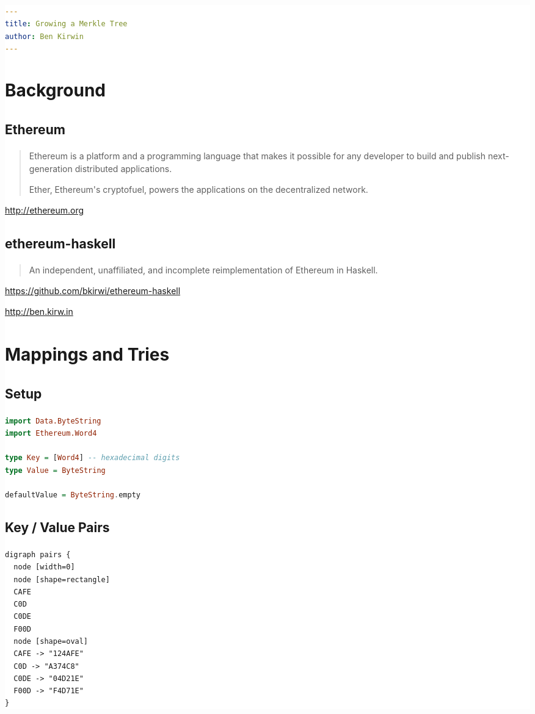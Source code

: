 ```yaml
---
title: Growing a Merkle Tree
author: Ben Kirwin
---
```


# Background

## Ethereum

> Ethereum is a platform and a programming language that makes it possible for
> any developer to build and publish next-generation distributed applications.
>
> Ether, Ethereum's cryptofuel, powers the applications on the decentralized
> network.

<http://ethereum.org>

## ethereum-haskell

> An independent, unaffiliated, and incomplete reimplementation of Ethereum in
> Haskell.

<https://github.com/bkirwi/ethereum-haskell>

<http://ben.kirw.in>

# Mappings and Tries

## Setup

```haskell
import Data.ByteString
import Ethereum.Word4

type Key = [Word4] -- hexadecimal digits
type Value = ByteString

defaultValue = ByteString.empty
```

## Key / Value Pairs

``` {.dot}
digraph pairs {
  node [width=0]
  node [shape=rectangle]
  CAFE
  C0D
  C0DE
  F00D
  node [shape=oval]
  CAFE -> "124AFE"
  C0D -> "A374C8"
  C0DE -> "04D21E"
  F00D -> "F4D71E"
}
```
